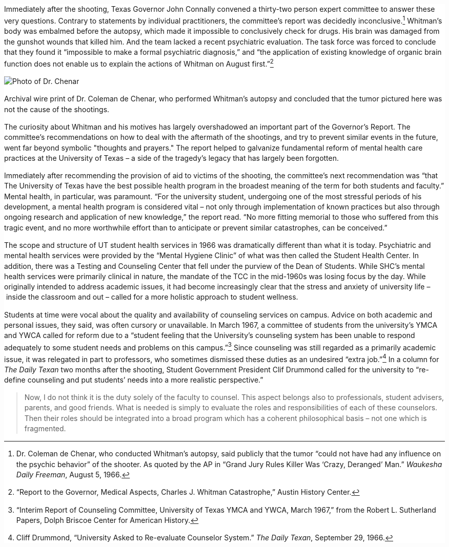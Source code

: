 Immediately after the shooting, Texas Governor John Connally convened a thirty-two person expert committee to answer these very questions. Contrary to statements by individual practitioners, the committee’s report was decidedly inconclusive.[^5] Whitman’s body was embalmed before the autopsy, which made it impossible to conclusively check for drugs. His brain was damaged from the gunshot wounds that killed him. And the team lacked a recent psychiatric evaluation. The task force was forced to conclude that they found it “impossible to make a formal psychiatric diagnosis,” and “the application of existing knowledge of organic brain function does not enable us to explain the actions of Whitman on August first.”[^6]

<div class="image-block">
  <img src="{{ site.baseurl }}/images/posts/johnston/brain.jpg" alt="Photo of Dr. Chenar" class="tall-image" />
  <p class="caption">
    Archival wire print of Dr. Coleman de Chenar, who performed Whitman’s autopsy and concluded that the tumor pictured here was not the cause of the shootings.
  </p>
</div>

The curiosity about Whitman and his motives has largely overshadowed an important part of the Governor’s Report. The committee’s recommendations on how to deal with the aftermath of the shootings, and try to prevent similar events in the future, went far beyond symbolic "thoughts and prayers." The report helped to galvanize fundamental reform of mental health care practices at the University of Texas – a side of the tragedy’s legacy that has largely been forgotten.

Immediately after recommending the provision of aid to victims of the shooting, the committee’s next recommendation was “that The University of Texas have the best possible health program in the broadest meaning of the term for both students and faculty.” Mental health, in particular, was paramount. “For the university student, undergoing one of the most stressful periods of his development, a mental health program is considered vital – not only through implementation of known practices but also through ongoing research and application of new knowledge,” the report read. “No more fitting memorial to those who suffered from this tragic event, and no more worthwhile effort than to anticipate or prevent similar catastrophes, can be conceived.”

The scope and structure of UT student health services in 1966 was dramatically different than what it is today. Psychiatric and mental health services were provided by the “Mental Hygiene Clinic” of what was then called the Student Health Center. In addition, there was a Testing and Counseling Center that fell under the purview of the Dean of Students. While SHC’s mental health services were primarily clinical in nature, the mandate of the TCC in the mid-1960s was losing focus by the day. While originally intended to address academic issues, it had become increasingly clear that the stress and anxiety of university life – inside the classroom and out – called for a more holistic approach to student wellness.

Students at time were vocal about the quality and availability of counseling services on campus. Advice on both academic and personal issues, they said, was often cursory or unavailable. In March 1967, a committee of students from the university’s YMCA and YWCA called for reform due to a “student feeling that the University’s counseling system has been unable to respond adequately to some student needs and problems on this campus.”[^7] Since counseling was still regarded as a primarily academic issue, it was relegated in part to professors, who sometimes dismissed these duties as an undesired “extra job.”[^8] In a column for _The Daily Texan_ two months after the shooting, Student Government President Clif Drummond called for the university to “re-define counseling and put students’ needs into a more realistic perspective.”

> Now, I do not think it is the duty solely of the faculty to counsel. This aspect belongs also to professionals, student advisers, parents, and good friends. What is needed is simply to evaluate the roles and responsibilities of each of these counselors. Then their roles should be integrated into a broad program which has a coherent philosophical basis – not one which is fragmented.


[^1]: Charles Whitman’s diary, Gary M. Lavergne Papers, Dolph Briscoe Center for American History.
[^2]: These quotations are from J.W. Hand, Interim Report of Investigation, Food and Drug Administration, Bureau of Drug Abuse Control, from the files of the Texas Department of Public Safety at the Texas State Library and Archives Commission, and Dr. Maurice D. Heatly as quoted in Gary Lavergne’s _A Sniper in the Tower_. University of North Texas Press, 1997, pg. 234
[^3]: From “General and Medical Background Information for the Whitman Case Requested by Governor John B. Connally,” Ira Iscoe Papers, Dolph Briscoe Center for American History.
[^4]: For a selection of the scientific debate on this topic, see: Shelley Batts, “Brain lesions and their implications in criminal responsibility.” _Behavioral sciences &amp; the law_ 27.2 (2009): 261-272; Kristina E. Donahue, “Functional Magnetic Resonance Imaging and the Law Today: The Brain Is Reliable as a Mitigating Factor, but Unreliable as an Aggravating Factor or as a Method of Lie Detection.” _U. Balt. L. Rev._ 42 (2012): 857; and David Eagleman, “The brain on trial.” _The Atlantic_ 7 (2011).
[^5]: Dr. Coleman de Chenar, who conducted Whitman’s autopsy, said publicly that the tumor “could not have had any influence on the psychic behavior” of the shooter. As quoted by the AP in “Grand Jury Rules Killer Was ‘Crazy, Deranged’ Man.” _Waukesha Daily Freeman_, August 5, 1966.
[^6]: “Report to the Governor, Medical Aspects, Charles J. Whitman Catastrophe,” Austin History Center.
[^7]: “Interim Report of Counseling Committee, University of Texas YMCA and YWCA, March 1967,” from the Robert L. Sutherland Papers, Dolph Briscoe Center for American History.
[^8]: Cliff Drummond, “University Asked to Re-evaluate Counselor System.” _The Daily Texan_, September 29, 1966.
[^9]: Ira Iscoe, “Counseling Center, University of Texas, Austin, Texas, Immediate and Longer Term Considerations,” October 27, 1967, in the Robert L. Sutherland Papers, Dolph Briscoe Center for American History.
[^10]: Letter from Ronald Sutherland to Harry Ransom, August 25, 1966, in the Ronald L. Sutherland Papers, Dolph Briscoe Center for American History.
[^11]: Letter from Ronald Sutherland to Harry Ransom, August 25, 1966.
[^12]: “The Charles J. Whitman Catastrophe Follow-up Study” September 8, 1967, in the Gary L. Lavergne Papers, Dolph Briscoe Center for American History.
[^13]: “The Charles J. Whitman Catastrophe Follow-up Staudy” September 8, 1967.
[^14]: Report on the “Twenty-Four Hour Telephone and Counseling and Referral Service, The University of Texas at Austin,” April 1968, in the Robert L. Sutherland Papers, Dolph Briscoe Center for American History.
[^15]: Ira Iscoe, “Counseling Center, University of Texas, Austin, Texas, Immediate and Longer Term Considerations,” October 27, 1967, in the Robert L. Sutherland Papers, Dolph Briscoe Center for American History.
[^16]: Dr. Maurice Dean Heatly report on Charles Whitman, March 29, 1966, in the Austin Police Department files, Austin History Center.
[^17]: UPI, “Chairman’s Brother is Well Paid.” _Bonham Daily Favorite_, April 20, 1969.
[^18]: UPI, “Heatly’s Relatives Get $142,025 in Pay.” _Dallas Morning News_, April 25, 1969.
[^19]: Patti Kilday, “TDC reviewing fees paid to brother of former legislator.” _Dallas Time Herald_, January 21, 1964.
[^20]: “Prison system wasteful.” _Amarillo Daily News_, January 30, 1964.
[^21]: “The Madman in the Tower.” _Time_ August 12, 1966, p. 19.
[^22]: “The Madman in the Tower.” _Time_ August 12, 1966, p. 19.
[^23]: “Psychiatrist to Blame, Sniper’s Father Says.” _Houston Chronicle_, August 4, 1966.
[^24]: Mary Rice Brogan, “Whitman Drawn to Famed Tower.” _Houston Chronicle_, August 2, 1966.
[^25]: Anne D. Robinson, “Here’s to your health.” _The Alcalde_, April 1969.
[cognitive-disabilities]: http://www.lightningsafety.noaa.gov/medical.shtml
[damning]: https://catapult.co/stories/listening-to-kathy
[hogg-foundation]: http://hogg.utexas.edu/
[annual-report]: https://repositories.lib.utexas.edu/handle/2152/21002
[later-reports]: https://repositories.lib.utexas.edu/handle/2152/21027
[helmer]: http://www.texasmonthly.com/articles/the-madman-on-the-tower/
[ut-austin-mental-health]: http://activemindsblog.org/meet-the-university-of-texas-at-austin-a-2015-healthy-campus-award-winner/
[student-concern]: http://www.dailytexanonline.com/2015/09/24/cmhc-price-hike-burdens-at-risk-students
[fee-hike]: http://www.dailytexanonline.com/2015/09/18/cmhc-raises-prices-for-individual-counseling-psychiatric-sessions
[faculty-concern]: http://www.dailytexanonline.com/2015/11/02/campus-carry-remains-contentious-issue
[campus-carry]: https://utexas.app.box.com/v/ccworkinggroup-finalreport
[cc-report]: https://utexas.app.box.com/v/campus-carry-report